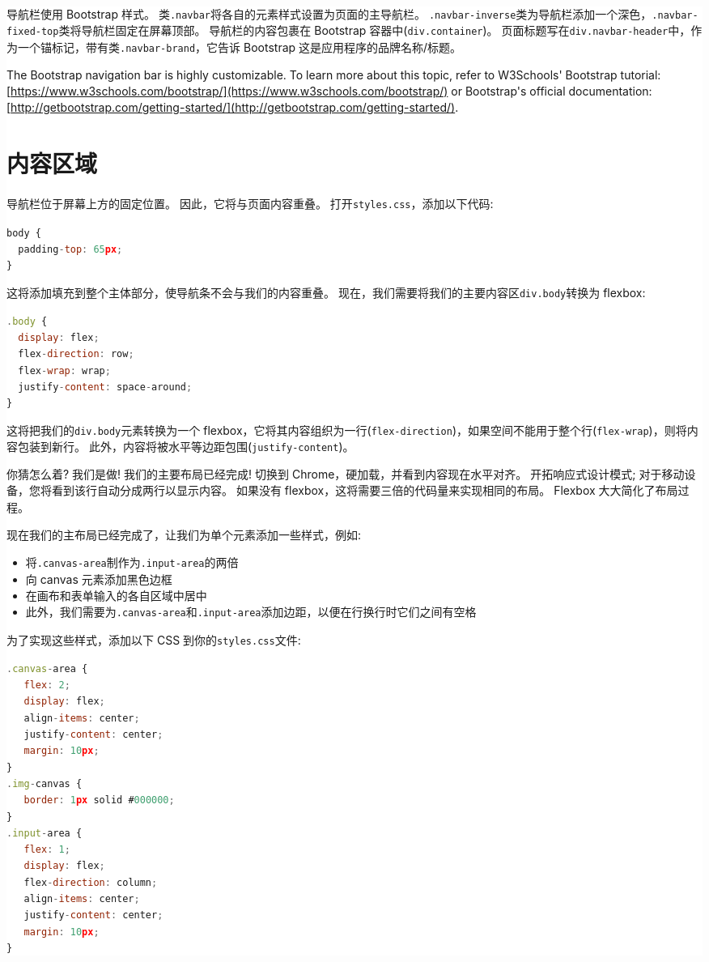 导航栏使用 Bootstrap 样式。 类`.navbar`将各自的元素样式设置为页面的主导航栏。 `.navbar-inverse`类为导航栏添加一个深色，`.navbar-fixed-top`类将导航栏固定在屏幕顶部。 导航栏的内容包裹在 Bootstrap 容器中(`div.container`)。 页面标题写在`div.navbar-header`中，作为一个锚标记，带有类`.navbar-brand`，它告诉 Bootstrap 这是应用程序的品牌名称/标题。

The Bootstrap navigation bar is highly customizable. To learn more about this topic, refer to W3Schools' Bootstrap tutorial: [https://www.w3schools.com/bootstrap/](https://www.w3schools.com/bootstrap/) or Bootstrap's official documentation: [http://getbootstrap.com/getting-started/](http://getbootstrap.com/getting-started/).

# 内容区域

导航栏位于屏幕上方的固定位置。 因此，它将与页面内容重叠。 打开`styles.css`，添加以下代码:

```js
body {
  padding-top: 65px;
}
```

这将添加填充到整个主体部分，使导航条不会与我们的内容重叠。 现在，我们需要将我们的主要内容区`div.body`转换为 flexbox:

```js
.body {
  display: flex;
  flex-direction: row;
  flex-wrap: wrap;
  justify-content: space-around;
}
```

这将把我们的`div.body`元素转换为一个 flexbox，它将其内容组织为一行(`flex-direction`)，如果空间不能用于整个行(`flex-wrap`)，则将内容包装到新行。 此外，内容将被水平等边距包围(`justify-content`)。

你猜怎么着? 我们是做! 我们的主要布局已经完成! 切换到 Chrome，硬加载，并看到内容现在水平对齐。 开拓响应式设计模式; 对于移动设备，您将看到该行自动分成两行以显示内容。 如果没有 flexbox，这将需要三倍的代码量来实现相同的布局。 Flexbox 大大简化了布局过程。

现在我们的主布局已经完成了，让我们为单个元素添加一些样式，例如:

*   将`.canvas-area`制作为`.input-area`的两倍
*   向 canvas 元素添加黑色边框
*   在画布和表单输入的各自区域中居中
*   此外，我们需要为`.canvas-area`和`.input-area`添加边距，以便在行换行时它们之间有空格

为了实现这些样式，添加以下 CSS 到你的`styles.css`文件:

```js
.canvas-area {
   flex: 2;
   display: flex;
   align-items: center;
   justify-content: center;
   margin: 10px;
}
.img-canvas {
   border: 1px solid #000000;
}
.input-area {
   flex: 1;
   display: flex;
   flex-direction: column;
   align-items: center;
   justify-content: center;
   margin: 10px;
}
```
